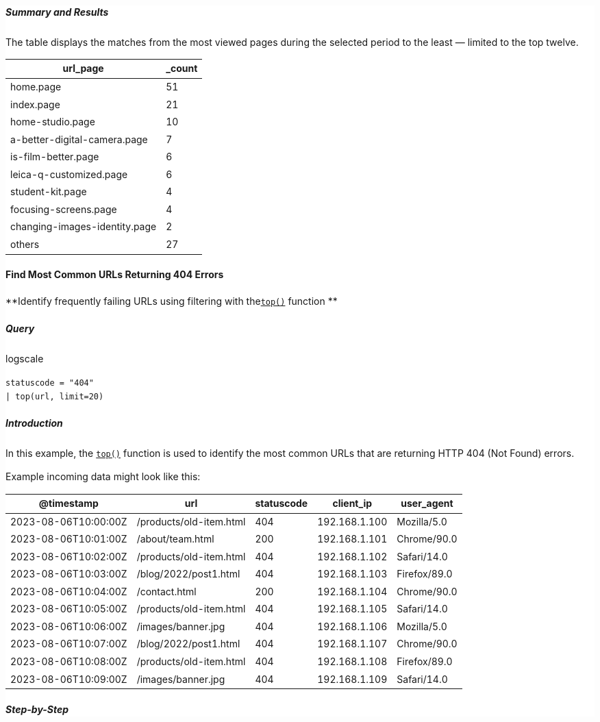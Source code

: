 


##### Summary and Results

The table displays the matches from the most viewed pages during the selected period to the least — limited to the top twelve. 

url_page| _count  
---|---  
home.page| 51  
index.page| 21  
home-studio.page| 10  
a-better-digital-camera.page| 7  
is-film-better.page| 6  
leica-q-customized.page| 6  
student-kit.page| 4  
focusing-screens.page| 4  
changing-images-identity.page| 2  
others| 27  
  
#### Find Most Common URLs Returning 404 Errors

**Identify frequently failing URLs using filtering with the[`top()`](functions-top.html "top\(\)") function **

##### Query

logscale
    
    
    statuscode = "404"
    | top(url, limit=20)

##### Introduction

In this example, the [`top()`](functions-top.html "top\(\)") function is used to identify the most common URLs that are returning HTTP 404 (Not Found) errors. 

Example incoming data might look like this: 

@timestamp| url| statuscode| client_ip| user_agent  
---|---|---|---|---  
2023-08-06T10:00:00Z| /products/old-item.html| 404| 192.168.1.100| Mozilla/5.0  
2023-08-06T10:01:00Z| /about/team.html| 200| 192.168.1.101| Chrome/90.0  
2023-08-06T10:02:00Z| /products/old-item.html| 404| 192.168.1.102| Safari/14.0  
2023-08-06T10:03:00Z| /blog/2022/post1.html| 404| 192.168.1.103| Firefox/89.0  
2023-08-06T10:04:00Z| /contact.html| 200| 192.168.1.104| Chrome/90.0  
2023-08-06T10:05:00Z| /products/old-item.html| 404| 192.168.1.105| Safari/14.0  
2023-08-06T10:06:00Z| /images/banner.jpg| 404| 192.168.1.106| Mozilla/5.0  
2023-08-06T10:07:00Z| /blog/2022/post1.html| 404| 192.168.1.107| Chrome/90.0  
2023-08-06T10:08:00Z| /products/old-item.html| 404| 192.168.1.108| Firefox/89.0  
2023-08-06T10:09:00Z| /images/banner.jpg| 404| 192.168.1.109| Safari/14.0  
  
##### Step-by-Step
